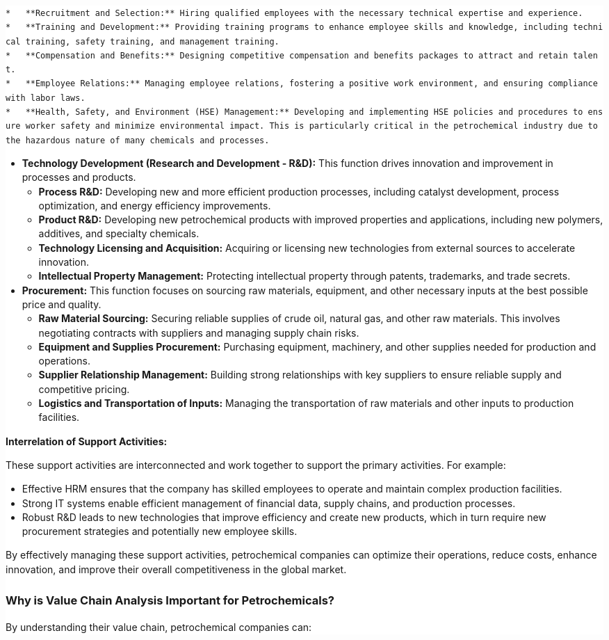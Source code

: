     *   **Recruitment and Selection:** Hiring qualified employees with the necessary technical expertise and experience.
    *   **Training and Development:** Providing training programs to enhance employee skills and knowledge, including technical training, safety training, and management training.
    *   **Compensation and Benefits:** Designing competitive compensation and benefits packages to attract and retain talent.
    *   **Employee Relations:** Managing employee relations, fostering a positive work environment, and ensuring compliance with labor laws.
    *   **Health, Safety, and Environment (HSE) Management:** Developing and implementing HSE policies and procedures to ensure worker safety and minimize environmental impact. This is particularly critical in the petrochemical industry due to the hazardous nature of many chemicals and processes.
*   **Technology Development (Research and Development - R&D):** This function drives innovation and improvement in processes and products.
    *   **Process R&D:** Developing new and more efficient production processes, including catalyst development, process optimization, and energy efficiency improvements.
    *   **Product R&D:** Developing new petrochemical products with improved properties and applications, including new polymers, additives, and specialty chemicals.
    *   **Technology Licensing and Acquisition:** Acquiring or licensing new technologies from external sources to accelerate innovation.
    *   **Intellectual Property Management:** Protecting intellectual property through patents, trademarks, and trade secrets.
*   **Procurement:** This function focuses on sourcing raw materials, equipment, and other necessary inputs at the best possible price and quality.
    *   **Raw Material Sourcing:** Securing reliable supplies of crude oil, natural gas, and other raw materials. This involves negotiating contracts with suppliers and managing supply chain risks.
    *   **Equipment and Supplies Procurement:** Purchasing equipment, machinery, and other supplies needed for production and operations.
    *   **Supplier Relationship Management:** Building strong relationships with key suppliers to ensure reliable supply and competitive pricing.
    *   **Logistics and Transportation of Inputs:** Managing the transportation of raw materials and other inputs to production facilities.

**Interrelation of Support Activities:**

These support activities are interconnected and work together to support the primary activities. For example:

*   Effective HRM ensures that the company has skilled employees to operate and maintain complex production facilities.
*   Strong IT systems enable efficient management of financial data, supply chains, and production processes.
*   Robust R&D leads to new technologies that improve efficiency and create new products, which in turn require new procurement strategies and potentially new employee skills.

By effectively managing these support activities, petrochemical companies can optimize their operations, reduce costs, enhance innovation, and improve their overall competitiveness in the global market.


### **Why is Value Chain Analysis Important for Petrochemicals?**

By understanding their value chain, petrochemical companies can:
